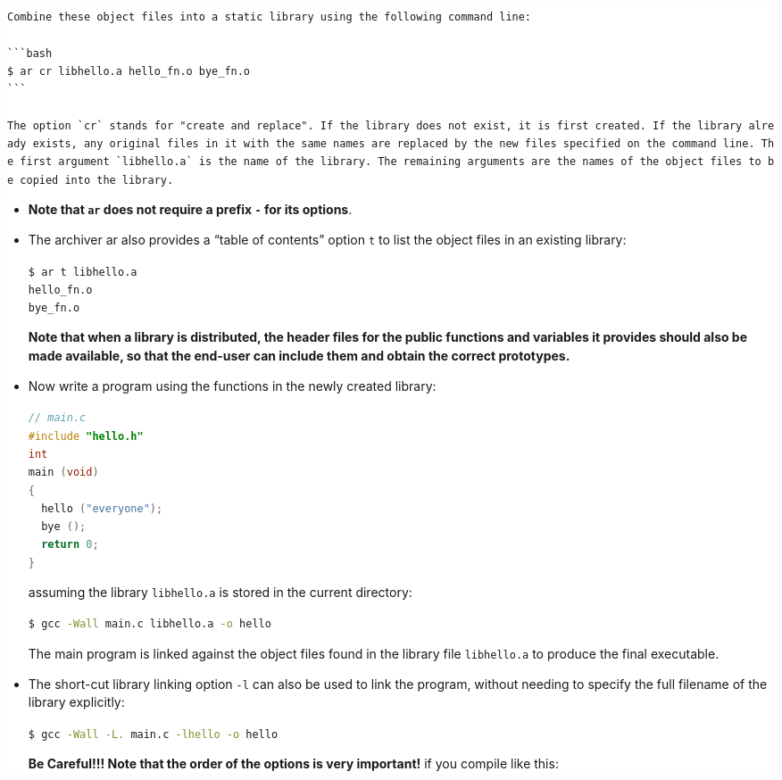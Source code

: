     Combine these object files into a static library using the following command line:

    ```bash
    $ ar cr libhello.a hello_fn.o bye_fn.o
    ```

    The option `cr` stands for "create and replace". If the library does not exist, it is first created. If the library already exists, any original files in it with the same names are replaced by the new files specified on the command line. The first argument `libhello.a` is the name of the library. The remaining arguments are the names of the object files to be copied into the library.

+   **Note that `ar` does not require a prefix `-` for its options**.

+   The archiver ar also provides a “table of contents” option `t` to list
    the object files in an existing library:

    ```bash
    $ ar t libhello.a
    hello_fn.o
    bye_fn.o
    ```

    **Note that when a library is distributed, the header files for the public functions and variables it provides should also be made available, so that the end-user can include them and obtain the correct prototypes.**

+   Now write a program using the functions in the newly created library:

    ```c
    // main.c
    #include "hello.h"
    int
    main (void)
    {
      hello ("everyone");
      bye ();
      return 0;
    }
    ```

    assuming the library `libhello.a` is stored in the current directory:

    ```bash
    $ gcc -Wall main.c libhello.a -o hello
    ```

    The main program is linked against the object files found in the library file `libhello.a` to produce the final executable.

+   The short-cut library linking option `-l` can also be used to link the program, without needing to specify the full filename of the library explicitly:

    ```bash
    $ gcc -Wall -L. main.c -lhello -o hello
    ```

    **Be Careful!!! Note that the order of the options is very important!** if you compile like this:
